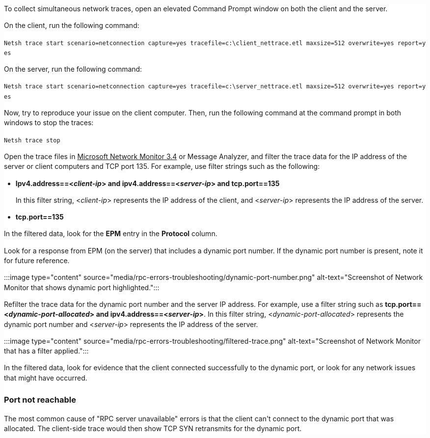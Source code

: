 To collect simultaneous network traces, open an elevated Command Prompt window on both the client and the server.

On the client, run the following command:

```console
Netsh trace start scenario=netconnection capture=yes tracefile=c:\client_nettrace.etl maxsize=512 overwrite=yes report=yes
```

On the server, run the following command:

```console
Netsh trace start scenario=netconnection capture=yes tracefile=c:\server_nettrace.etl maxsize=512 overwrite=yes report=yes
```

Now, try to reproduce your issue on the client computer. Then, run the following command at the command prompt in both windows to stop the traces:

```console
Netsh trace stop
```

Open the trace files in [Microsoft Network Monitor 3.4](collect-data-using-network-monitor.md) or Message Analyzer, and filter the trace data for the IP address of the server or client computers and TCP port 135. For example, use filter strings such as the following:

- **Ipv4.address==\<_client-ip_> and ipv4.address==\<_server-ip_> and tcp.port==135**  
  
  In this filter string, \<_client-ip_> represents the IP address of the client, and \<_server-ip_> represents the IP address of the server.

- **tcp.port==135**

In the filtered data, look for the **EPM** entry in the **Protocol** column.

Look for a response from EPM (on the server) that includes a dynamic port number. If the dynamic port number is present, note it for future reference.

:::image type="content" source="media/rpc-errors-troubleshooting/dynamic-port-number.png" alt-text="Screenshot of Network Monitor that shows dynamic port highlighted.":::

Refilter the trace data for the dynamic port number and the server IP address. For example, use a filter string such as **tcp.port==\<_dynamic-port-allocated_> and ipv4.address==\<_server-ip_>**. In this filter string, \<_dynamic-port-allocated_> represents the dynamic port number and \<_server-ip_> represents the IP address of the server.

:::image type="content" source="media/rpc-errors-troubleshooting/filtered-trace.png" alt-text="Screenshot of Network Monitor that has a filter applied.":::

In the filtered data, look for evidence that the client connected successfully to the dynamic port, or look for any network issues that might have occurred.

### Port not reachable

The most common cause of "RPC server unavailable" errors is that the client can't connect to the dynamic port that was allocated. The client-side trace would then show TCP SYN retransmits for the dynamic port.
